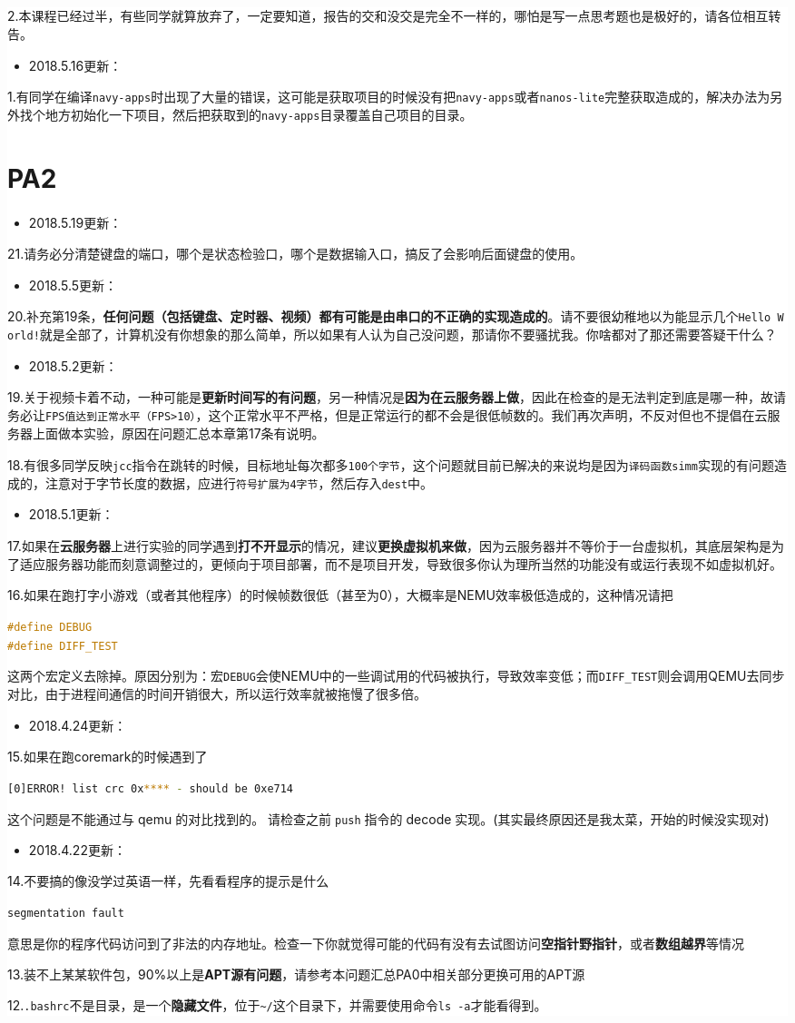 2.本课程已经过半，有些同学就算放弃了，一定要知道，报告的交和没交是完全不一样的，哪怕是写一点思考题也是极好的，请各位相互转告。

* 2018.5.16更新：

1.有同学在编译`navy-apps`时出现了大量的错误，这可能是获取项目的时候没有把`navy-apps`或者`nanos-lite`完整获取造成的，解决办法为另外找个地方初始化一下项目，然后把获取到的`navy-apps`目录覆盖自己项目的目录。

# PA2

* 2018.5.19更新：

21.请务必分清楚键盘的端口，哪个是状态检验口，哪个是数据输入口，搞反了会影响后面键盘的使用。

* 2018.5.5更新：

20.补充第19条，**任何问题（包括键盘、定时器、视频）都有可能是由串口的不正确的实现造成的**。请不要很幼稚地以为能显示几个`Hello World!`就是全部了，计算机没有你想象的那么简单，所以如果有人认为自己没问题，那请你不要骚扰我。你啥都对了那还需要答疑干什么？

* 2018.5.2更新：

19.关于视频卡着不动，一种可能是**更新时间写的有问题**，另一种情况是**因为在云服务器上做**，因此在检查的是无法判定到底是哪一种，故请务必让`FPS值达到正常水平（FPS>10）`，这个正常水平不严格，但是正常运行的都不会是很低帧数的。我们再次声明，不反对但也不提倡在云服务器上面做本实验，原因在问题汇总本章第17条有说明。

18.有很多同学反映`jcc`指令在跳转的时候，目标地址每次都多`100个字节`，这个问题就目前已解决的来说均是因为`译码函数simm`实现的有问题造成的，注意对于字节长度的数据，应进行`符号扩展为4字节`，然后存入`dest`中。

* 2018.5.1更新：

17.如果在**云服务器**上进行实验的同学遇到**打不开显示**的情况，建议**更换虚拟机来做**，因为云服务器并不等价于一台虚拟机，其底层架构是为了适应服务器功能而刻意调整过的，更倾向于项目部署，而不是项目开发，导致很多你认为理所当然的功能没有或运行表现不如虚拟机好。

16.如果在跑打字小游戏（或者其他程序）的时候帧数很低（甚至为0），大概率是NEMU效率极低造成的，这种情况请把
``` c
#define DEBUG
#define DIFF_TEST
```
这两个宏定义去除掉。原因分别为：宏`DEBUG`会使NEMU中的一些调试用的代码被执行，导致效率变低；而`DIFF_TEST`则会调用QEMU去同步对比，由于进程间通信的时间开销很大，所以运行效率就被拖慢了很多倍。

* 2018.4.24更新：

15.如果在跑coremark的时候遇到了
``` bash
[0]ERROR! list crc 0x**** - should be 0xe714
```
这个问题是不能通过与 qemu 的对比找到的。
请检查之前 `push` 指令的 decode 实现。(其实最终原因还是我太菜，开始的时候没实现对)

* 2018.4.22更新：

14.不要搞的像没学过英语一样，先看看程序的提示是什么
``` bash
segmentation fault
```
意思是你的程序代码访问到了非法的内存地址。检查一下你就觉得可能的代码有没有去试图访问**空指针野指针**，或者**数组越界**等情况

13.装不上某某软件包，90%以上是**APT源有问题**，请参考本问题汇总PA0中相关部分更换可用的APT源

12.`.bashrc`不是目录，是一个**隐藏文件**，位于`~/`这个目录下，并需要使用命令`ls -a`才能看得到。
